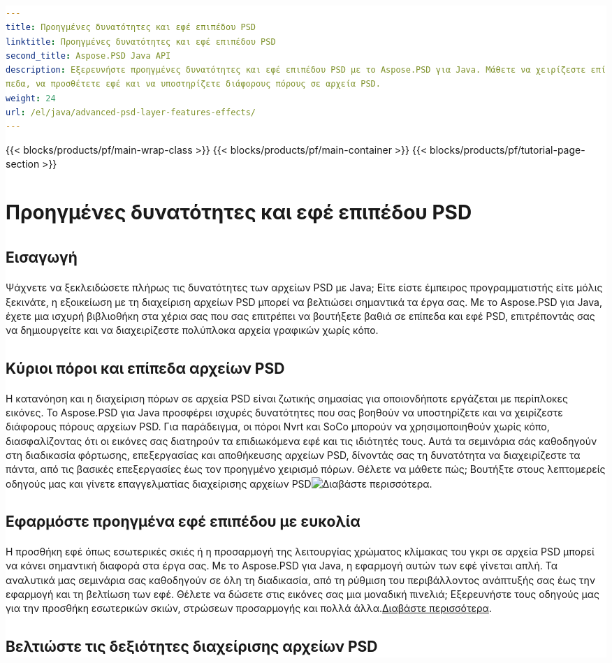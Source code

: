 ```yaml
---
title: Προηγμένες δυνατότητες και εφέ επιπέδου PSD
linktitle: Προηγμένες δυνατότητες και εφέ επιπέδου PSD
second_title: Aspose.PSD Java API
description: Εξερευνήστε προηγμένες δυνατότητες και εφέ επιπέδου PSD με το Aspose.PSD για Java. Μάθετε να χειρίζεστε επίπεδα, να προσθέτετε εφέ και να υποστηρίζετε διάφορους πόρους σε αρχεία PSD.
weight: 24
url: /el/java/advanced-psd-layer-features-effects/
---
```


{{< blocks/products/pf/main-wrap-class >}}
{{< blocks/products/pf/main-container >}}
{{< blocks/products/pf/tutorial-page-section >}}

# Προηγμένες δυνατότητες και εφέ επιπέδου PSD

## Εισαγωγή

Ψάχνετε να ξεκλειδώσετε πλήρως τις δυνατότητες των αρχείων PSD με Java; Είτε είστε έμπειρος προγραμματιστής είτε μόλις ξεκινάτε, η εξοικείωση με τη διαχείριση αρχείων PSD μπορεί να βελτιώσει σημαντικά τα έργα σας. Με το Aspose.PSD για Java, έχετε μια ισχυρή βιβλιοθήκη στα χέρια σας που σας επιτρέπει να βουτήξετε βαθιά σε επίπεδα και εφέ PSD, επιτρέποντάς σας να δημιουργείτε και να διαχειρίζεστε πολύπλοκα αρχεία γραφικών χωρίς κόπο.

## Κύριοι πόροι και επίπεδα αρχείων PSD

Η κατανόηση και η διαχείριση πόρων σε αρχεία PSD είναι ζωτικής σημασίας για οποιονδήποτε εργάζεται με περίπλοκες εικόνες. Το Aspose.PSD για Java προσφέρει ισχυρές δυνατότητες που σας βοηθούν να υποστηρίζετε και να χειρίζεστε διάφορους πόρους αρχείων PSD. Για παράδειγμα, οι πόροι Nvrt και SoCo μπορούν να χρησιμοποιηθούν χωρίς κόπο, διασφαλίζοντας ότι οι εικόνες σας διατηρούν τα επιδιωκόμενα εφέ και τις ιδιότητές τους. Αυτά τα σεμινάρια σάς καθοδηγούν στη διαδικασία φόρτωσης, επεξεργασίας και αποθήκευσης αρχείων PSD, δίνοντάς σας τη δυνατότητα να διαχειρίζεστε τα πάντα, από τις βασικές επεξεργασίες έως τον προηγμένο χειρισμό πόρων. Θέλετε να μάθετε πώς; Βουτήξτε στους λεπτομερείς οδηγούς μας και γίνετε επαγγελματίας διαχείρισης αρχείων PSD![Διαβάστε περισσότερα](./support-nvrt-resource-psd-files/).

## Εφαρμόστε προηγμένα εφέ επιπέδου με ευκολία

Η προσθήκη εφέ όπως εσωτερικές σκιές ή η προσαρμογή της λειτουργίας χρώματος κλίμακας του γκρι σε αρχεία PSD μπορεί να κάνει σημαντική διαφορά στα έργα σας. Με το Aspose.PSD για Java, η εφαρμογή αυτών των εφέ γίνεται απλή. Τα αναλυτικά μας σεμινάρια σας καθοδηγούν σε όλη τη διαδικασία, από τη ρύθμιση του περιβάλλοντος ανάπτυξής σας έως την εφαρμογή και τη βελτίωση των εφέ. Θέλετε να δώσετε στις εικόνες σας μια μοναδική πινελιά; Εξερευνήστε τους οδηγούς μας για την προσθήκη εσωτερικών σκιών, στρώσεων προσαρμογής και πολλά άλλα.[Διαβάστε περισσότερα](./add-inner-shadow-layer-effect-psd/).

## Βελτιώστε τις δεξιότητες διαχείρισης αρχείων PSD
